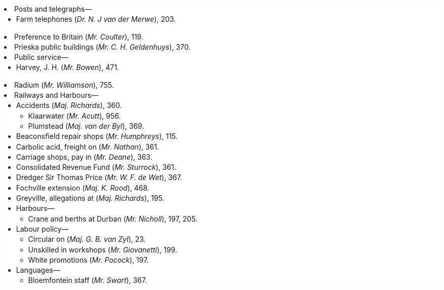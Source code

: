 <li>Posts and telegraphs&#x2014;

<ul>

<li>Farm telephones (<i>Dr. N. J van der Merwe</i>), 203.</li></ul></li>

<li>Preference to Britain (<i>Mr. Coulter</i>), 119.</li>

<li>Prieska public buildings (<i>Mr. C. H. Geldenhuys</i>), 370.</li>

<li>Public service&#x2014;

<ul>

<li>Harvey, J. H. (<i>Mr. Bowen</i>), 471.</li></ul></li>

<li>Radium (<i>Mr. Williamson</i>), 755.</li>

<li>Railways and Harbours&#x2014;

<ul>

<li>Accidents (<i>Maj. Richards</i>), 360.

<ul>

<li>Klaarwater (<i>Mr. Acutt</i>), 956.</li>

<li>Plumstead (<i>Maj. van der Byl</i>), 369.</li></ul></li>

<li>Beaconsfield repair shops (<i>Mr. Humphreys</i>), 115.</li>

<li>Carbolic acid, freight on (<i>Mr. Nathan</i>), 361.</li>

<li>Carriage shops, pay in (<i>Mr. Deane</i>), 363.</li>

<li>Consolidated Revenue Fund (<i>Mr. Sturrock</i>), 361.</li>

<li>Dredger Sir Thomas Price (<i>Mr. W. F. de Wet</i>), 367.</li>

<li>Fochville extension (<i>Maj. K. Rood</i>), 468.</li>

<li>Greyville, allegations at (<i>Maj. Richards</i>), 195.</li>

<li>Harbours&#x2014;

<ul>

<li>Crane and berths at Durban (<i>Mr. Nicholl</i>), 197, 205.</li></ul></li>

<li>Labour policy&#x2014;

<ul>

<li>Circular on (<i>Maj. G. B. van Zyl</i>), 23.</li>

<li>Unskilled in workshops (<i>Mr. Giovanetti</i>), 199.</li>

<li>White promotions (<i>Mr. Pocock</i>), 197.</li></ul></li>

<li>Languages&#x2014;

<ul>

<li>Bloemfontein staff (<i>Mr. Swart</i>), 367.</li>
